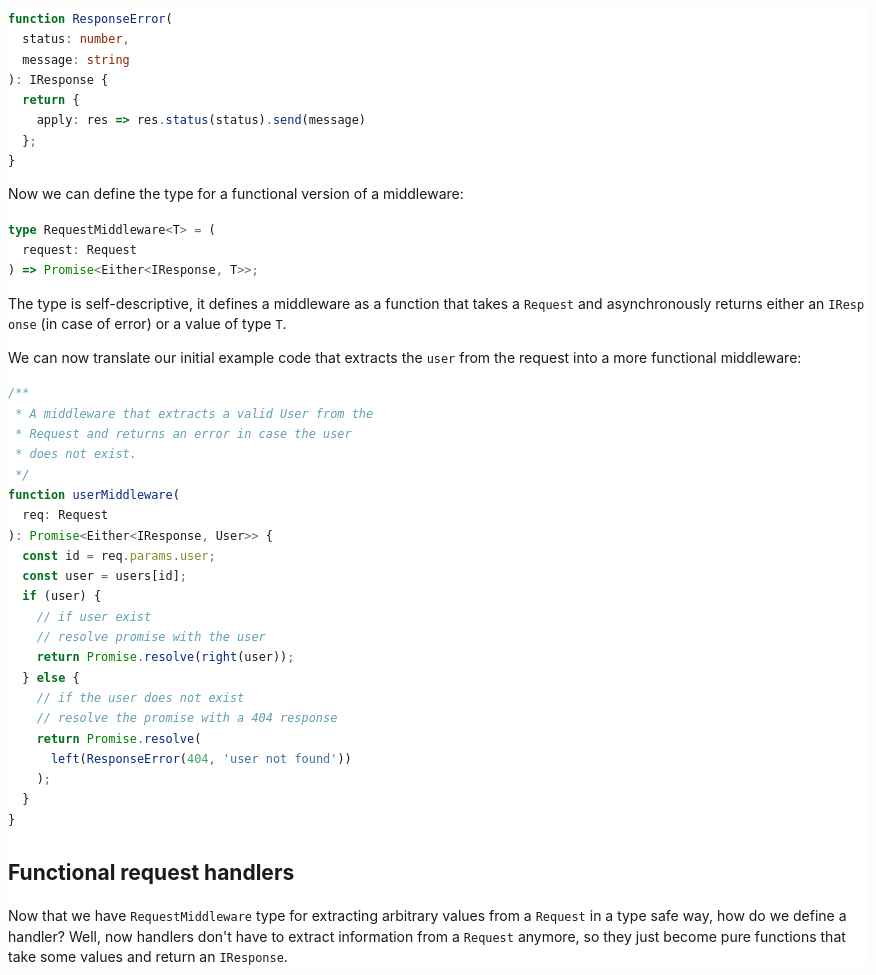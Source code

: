 ``` ts
function ResponseError(
  status: number, 
  message: string
): IResponse {
  return {
    apply: res => res.status(status).send(message)
  };
}
```

Now we can define the type for a functional version of a middleware:

``` ts
type RequestMiddleware<T> = (
  request: Request
) => Promise<Either<IResponse, T>>;
```

The type is self-descriptive, it defines a middleware as a function that takes a `Request` and asynchronously returns either an `IResponse` (in case of error) or a value of type `T`.  

We can now translate our initial example code that extracts the `user` from the request into a more functional middleware:

``` ts
/**
 * A middleware that extracts a valid User from the
 * Request and returns an error in case the user
 * does not exist.
 */
function userMiddleware(
  req: Request
): Promise<Either<IResponse, User>> {
  const id = req.params.user;
  const user = users[id];
  if (user) {
    // if user exist
    // resolve promise with the user
    return Promise.resolve(right(user));
  } else {
    // if the user does not exist
    // resolve the promise with a 404 response
    return Promise.resolve(
      left(ResponseError(404, 'user not found'))
    );
  }
}
```

## Functional request handlers

Now that we have `RequestMiddleware` type for extracting arbitrary values from a `Request` in a type safe way, how do we define a handler? Well, now handlers don't have to extract information from a `Request` anymore, so they just become pure functions that take some values and return an `IResponse`.  


[^1]: Why can't we just use `Promise<T>` since promises can carry an `Error`? The problem is that you can't specify the type of your `Error`, instead we want to be able to define the type of error response too. 
[^2]: An `Either<T,V>` type represents either an error of type `T` or a successful value of type `V` - you can see an implementation in the [fp-ts](https://github.com/gcanti/fp-ts/blob/master/src/Either.ts) library.
[^3]: We could have just one single middleware that extracts all the values we need for a handler, but that would become impractical as we would have to create a middleware specific for the data required by each handler - it is better instead to have a way of composing multiple simple middlewares.